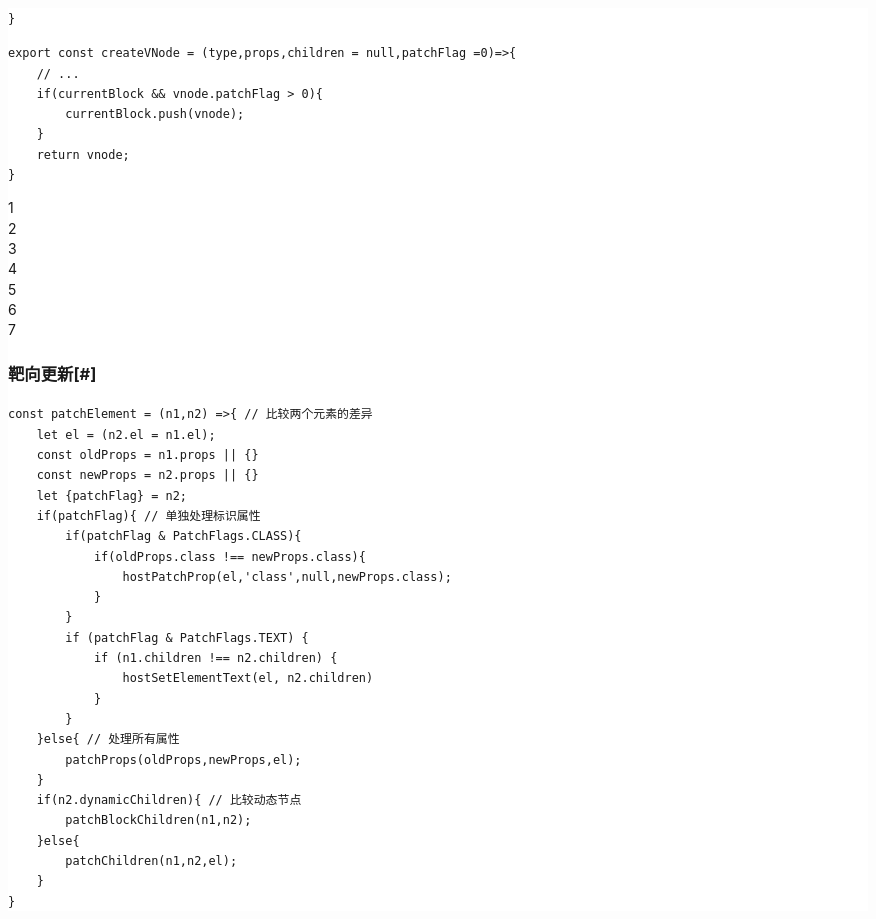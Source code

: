 ```
}
```



```
export const createVNode = (type,props,children = null,patchFlag =0)=>{
    // ...
    if(currentBlock && vnode.patchFlag > 0){
        currentBlock.push(vnode);
    }
    return vnode;
}
```

1  
2  
3  
4  
5  
6  
7  


### 靶向更新[#]

```
const patchElement = (n1,n2) =>{ // 比较两个元素的差异
    let el = (n2.el = n1.el);
    const oldProps = n1.props || {}
    const newProps = n2.props || {}
    let {patchFlag} = n2;
    if(patchFlag){ // 单独处理标识属性
        if(patchFlag & PatchFlags.CLASS){
            if(oldProps.class !== newProps.class){
                hostPatchProp(el,'class',null,newProps.class);
            }
        }
        if (patchFlag & PatchFlags.TEXT) {
            if (n1.children !== n2.children) {
                hostSetElementText(el, n2.children)
            }
        }
    }else{ // 处理所有属性
        patchProps(oldProps,newProps,el);
    }
    if(n2.dynamicChildren){ // 比较动态节点
        patchBlockChildren(n1,n2);
    }else{
        patchChildren(n1,n2,el); 
    }
}
```
